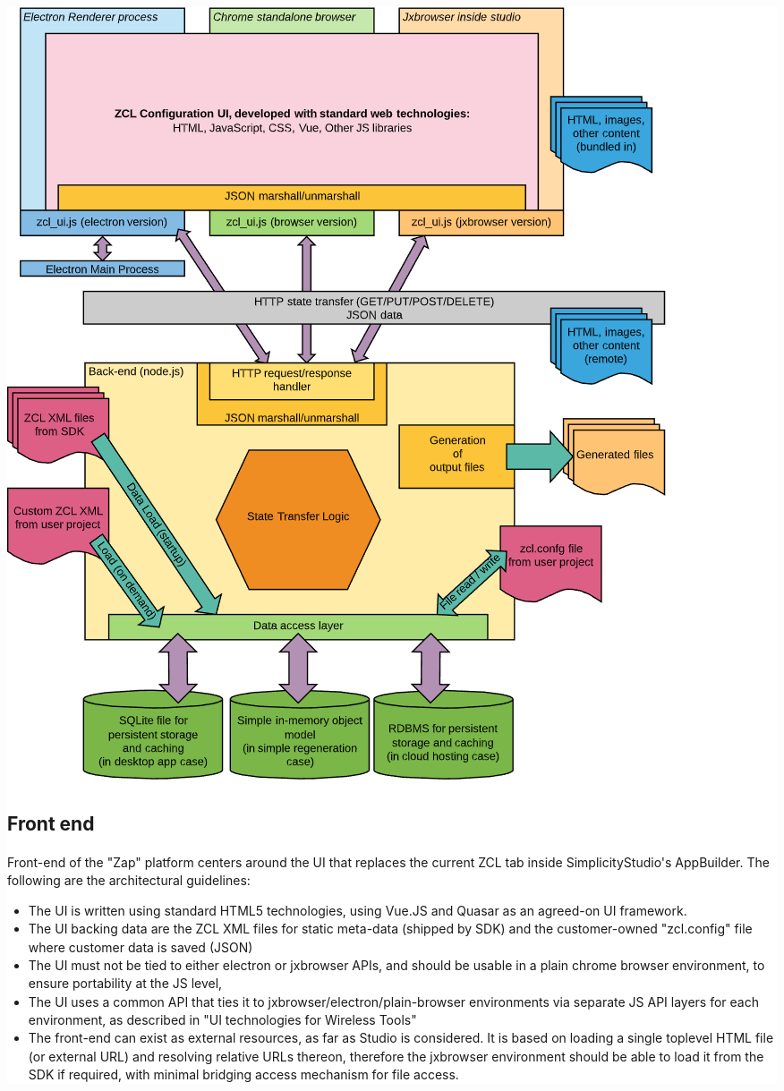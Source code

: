 ![Architecture diagram](zap-architecture.png)

## Front end

Front-end of the "Zap" platform centers around the UI that replaces the current ZCL tab inside SimplicityStudio's AppBuilder. The following are the architectural guidelines:

* The UI is written using standard HTML5 technologies, using Vue.JS and Quasar as an agreed-on UI framework.
* The UI backing data are the ZCL XML files for static meta-data (shipped by SDK) and the customer-owned "zcl.config" file where customer data is saved (JSON)
* The UI must not be tied to either electron or jxbrowser APIs, and should be usable in a plain chrome browser environment, to ensure portability at the JS level, 
* The UI uses a common API that ties it to jxbrowser/electron/plain-browser environments via separate JS API layers for each environment, as described in "UI technologies for Wireless Tools"
* The front-end can exist as external resources, as far as Studio is considered. It is based on loading a single toplevel HTML file (or external URL) and resolving relative URLs thereon, therefore the jxbrowser environment should be able to load it from the SDK if required, with minimal bridging access mechanism for file access.
